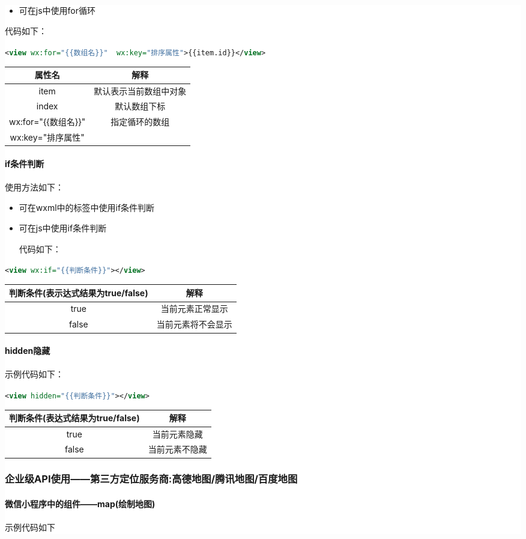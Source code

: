 + 可在js中使用for循环

代码如下：

``` xml
<view wx:for="{{数组名}}"  wx:key="排序属性">{{item.id}}</view>
```

  

|       属性名        |          解释          |
| :-----------------: | :--------------------: |
|        item         | 默认表示当前数组中对象 |
|        index        |      默认数组下标      |
| wx:for="{{数组名}}" |     指定循环的数组     |
|  wx:key="排序属性"  |                        |

####   if条件判断

  使用方法如下：

+ 可在wxml中的标签中使用if条件判断

+ 可在js中使用if条件判断

  代码如下：

```xml
<view wx:if="{{判断条件}}"></view>
```

| 判断条件(表示达式结果为true/false) |        解释        |
| :--------------------------------: | :----------------: |
|                true                |  当前元素正常显示  |
|               false                | 当前元素将不会显示 |

#### hidden隐藏

示例代码如下：

```xml
<view hidden="{{判断条件}}"></view>
```

| 判断条件(表达式结果为true/false) |      解释      |
| :------------------------------: | :------------: |
|               true               |  当前元素隐藏  |
|              false               | 当前元素不隐藏 |

###  企业级API使用——第三方定位服务商:高德地图/腾讯地图/百度地图

####  微信小程序中的组件——map(绘制地图)

示例代码如下
